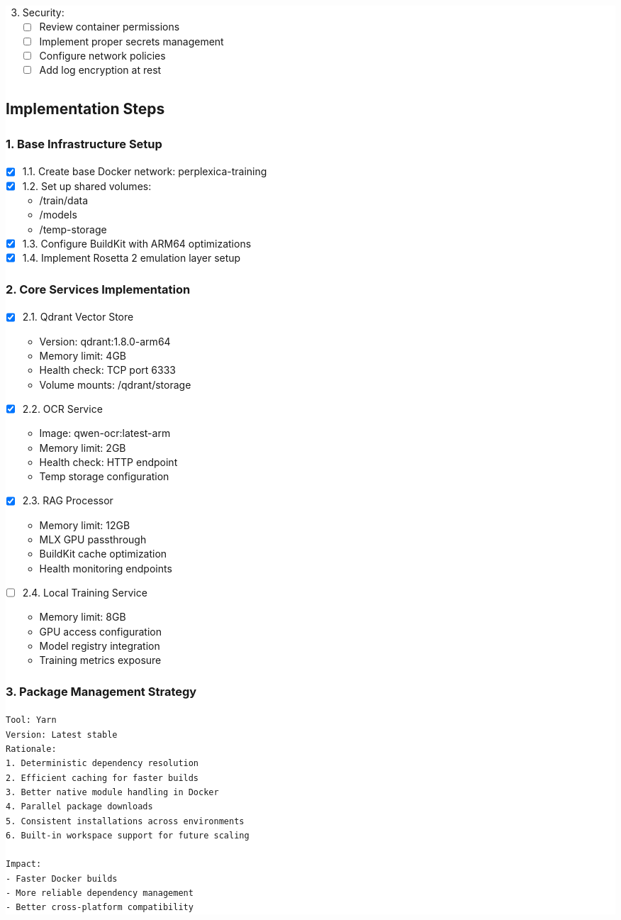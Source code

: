 3. Security:
   - [ ] Review container permissions
   - [ ] Implement proper secrets management
   - [ ] Configure network policies
   - [ ] Add log encryption at rest

## Implementation Steps

### 1. Base Infrastructure Setup
- [x] 1.1. Create base Docker network: perplexica-training
- [x] 1.2. Set up shared volumes:
  - /train/data
  - /models
  - /temp-storage
- [x] 1.3. Configure BuildKit with ARM64 optimizations
- [x] 1.4. Implement Rosetta 2 emulation layer setup

### 2. Core Services Implementation
- [x] 2.1. Qdrant Vector Store
  - Version: qdrant:1.8.0-arm64
  - Memory limit: 4GB
  - Health check: TCP port 6333
  - Volume mounts: /qdrant/storage

- [x] 2.2. OCR Service
  - Image: qwen-ocr:latest-arm
  - Memory limit: 2GB
  - Health check: HTTP endpoint
  - Temp storage configuration

- [x] 2.3. RAG Processor
  - Memory limit: 12GB
  - MLX GPU passthrough
  - BuildKit cache optimization
  - Health monitoring endpoints

- [ ] 2.4. Local Training Service
  - Memory limit: 8GB
  - GPU access configuration
  - Model registry integration
  - Training metrics exposure

### 3. Package Management Strategy
```
Tool: Yarn
Version: Latest stable
Rationale:
1. Deterministic dependency resolution
2. Efficient caching for faster builds
3. Better native module handling in Docker
4. Parallel package downloads
5. Consistent installations across environments
6. Built-in workspace support for future scaling

Impact:
- Faster Docker builds
- More reliable dependency management
- Better cross-platform compatibility
```
